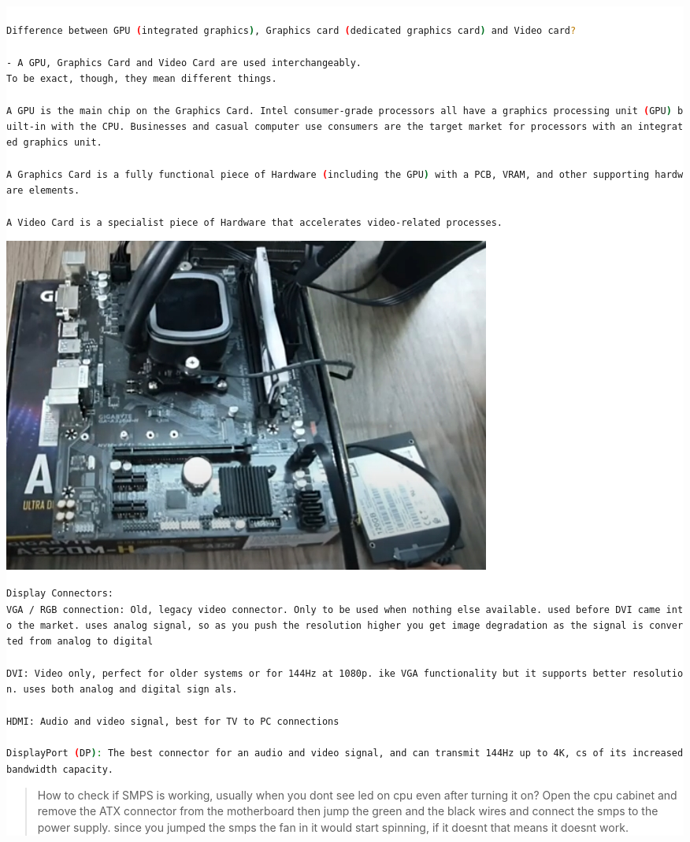 ```bash

Difference between GPU (integrated graphics), Graphics card (dedicated graphics card) and Video card?

- A GPU, Graphics Card and Video Card are used interchangeably.
To be exact, though, they mean different things.

A GPU is the main chip on the Graphics Card. Intel consumer-grade processors all have a graphics processing unit (GPU) built-in with the CPU. Businesses and casual computer use consumers are the target market for processors with an integrated graphics unit.

A Graphics Card is a fully functional piece of Hardware (including the GPU) with a PCB, VRAM, and other supporting hardware elements.

A Video Card is a specialist piece of Hardware that accelerates video-related processes.
```
![](h1.JPG)
```bash
Display Connectors:
VGA / RGB connection: Old, legacy video connector. Only to be used when nothing else available. used before DVI came into the market. uses analog signal, so as you push the resolution higher you get image degradation as the signal is converted from analog to digital

DVI: Video only, perfect for older systems or for 144Hz at 1080p. ike VGA functionality but it supports better resolution. uses both analog and digital sign als.

HDMI: Audio and video signal, best for TV to PC connections

DisplayPort (DP): The best connector for an audio and video signal, and can transmit 144Hz up to 4K, cs of its increased bandwidth capacity.
```
> How to check if SMPS is working, usually when you dont see led on cpu even after turning it on?
Open the cpu cabinet and remove the ATX connector from the motherboard then jump the green and the black wires and connect the smps to the power supply. since you jumped the smps the fan in it would start spinning, if it doesnt that means it doesnt work. 
